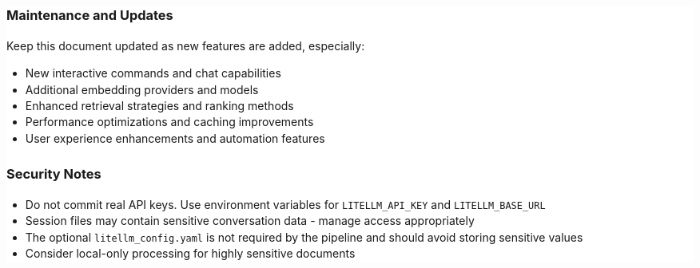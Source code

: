 ### **Maintenance and Updates**

Keep this document updated as new features are added, especially:
- New interactive commands and chat capabilities
- Additional embedding providers and models
- Enhanced retrieval strategies and ranking methods
- Performance optimizations and caching improvements
- User experience enhancements and automation features

### **Security Notes**
- Do not commit real API keys. Use environment variables for `LITELLM_API_KEY` and `LITELLM_BASE_URL`
- Session files may contain sensitive conversation data - manage access appropriately
- The optional `litellm_config.yaml` is not required by the pipeline and should avoid storing sensitive values
- Consider local-only processing for highly sensitive documents


